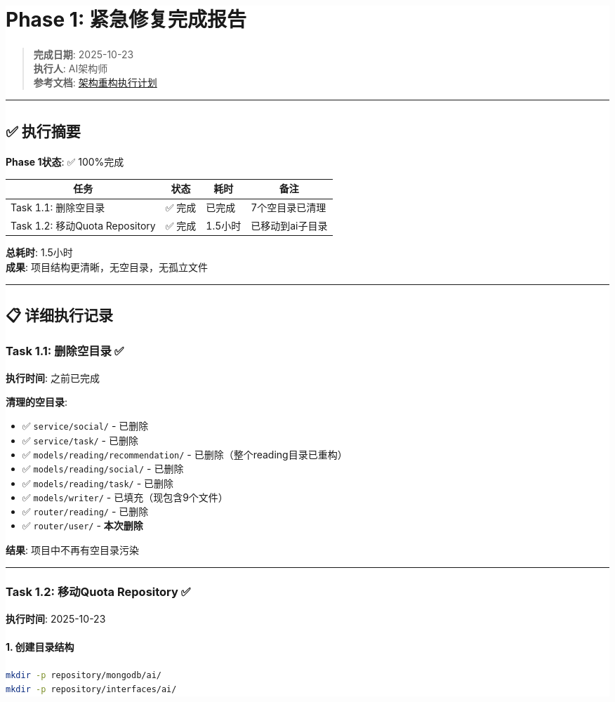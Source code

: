 # Phase 1: 紧急修复完成报告

> **完成日期**: 2025-10-23  
> **执行人**: AI架构师  
> **参考文档**: [架构重构执行计划](./架构重构执行计划_2025-10-22.md)

---

## ✅ 执行摘要

**Phase 1状态**: ✅ 100%完成

| 任务 | 状态 | 耗时 | 备注 |
|------|------|------|------|
| Task 1.1: 删除空目录 | ✅ 完成 | 已完成 | 7个空目录已清理 |
| Task 1.2: 移动Quota Repository | ✅ 完成 | 1.5小时 | 已移动到ai子目录 |

**总耗时**: 1.5小时  
**成果**: 项目结构更清晰，无空目录，无孤立文件

---

## 📋 详细执行记录

### Task 1.1: 删除空目录 ✅

**执行时间**: 之前已完成

**清理的空目录**:
- ✅ `service/social/` - 已删除
- ✅ `service/task/` - 已删除
- ✅ `models/reading/recommendation/` - 已删除（整个reading目录已重构）
- ✅ `models/reading/social/` - 已删除
- ✅ `models/reading/task/` - 已删除
- ✅ `models/writer/` - 已填充（现包含9个文件）
- ✅ `router/reading/` - 已删除
- ✅ `router/user/` - **本次删除**

**结果**: 项目中不再有空目录污染

---

### Task 1.2: 移动Quota Repository ✅

**执行时间**: 2025-10-23

#### 1. 创建目录结构

```bash
mkdir -p repository/mongodb/ai/
mkdir -p repository/interfaces/ai/
```
